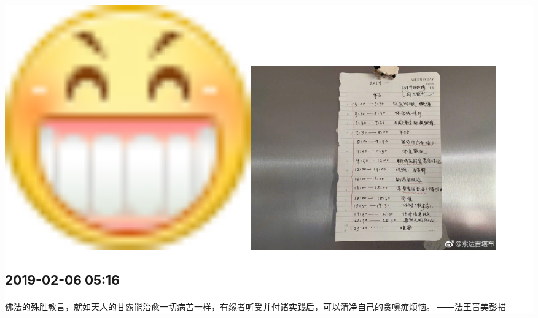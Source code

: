 <img src="../Image/2018new_xixi_org.png" width="400"><img src="../Image/697ccf95ly1fzu6xjnk2mj21400u0gob.jpg" width="400">
 ## 2019-02-06 05:16
佛法的殊胜教言，就如天人的甘露能治愈一切病苦一样，有缘者听受并付诸实践后，可以清净自己的贪嗔痴烦恼。
——法王晋美彭措